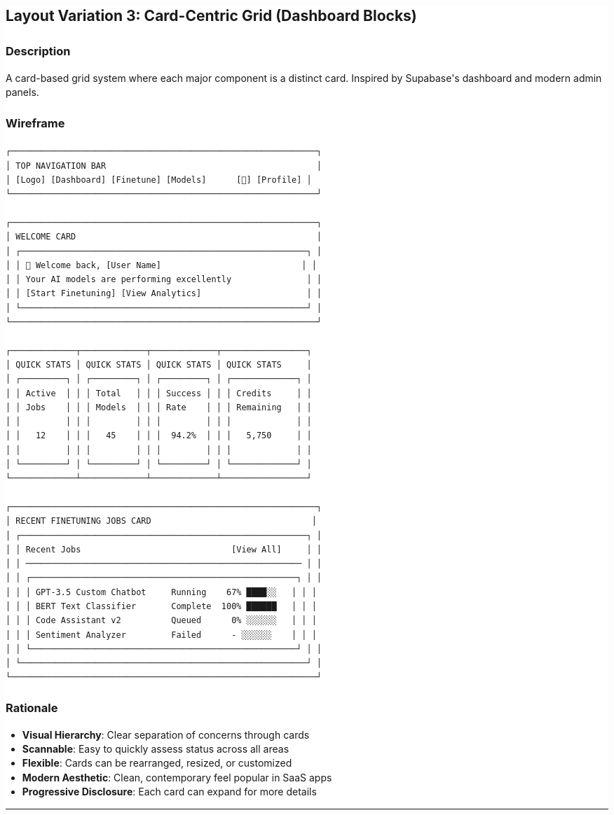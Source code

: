 
## Layout Variation 3: Card-Centric Grid (Dashboard Blocks)

### Description
A card-based grid system where each major component is a distinct card. Inspired by Supabase's dashboard and modern admin panels.

### Wireframe
```
┌─────────────────────────────────────────────────────────────┐
│ TOP NAVIGATION BAR                                          │
│ [Logo] [Dashboard] [Finetune] [Models]      [🔔] [Profile] │
└─────────────────────────────────────────────────────────────┘

┌─────────────────────────────────────────────────────────────┐
│ WELCOME CARD                                                │
│ ┌─────────────────────────────────────────────────────────┐ │
│ │ 👋 Welcome back, [User Name]                            │ │
│ │ Your AI models are performing excellently               │ │
│ │ [Start Finetuning] [View Analytics]                     │ │
│ └─────────────────────────────────────────────────────────┘ │
└─────────────────────────────────────────────────────────────┘

┌─────────────┬─────────────┬─────────────┬─────────────────┐
│ QUICK STATS │ QUICK STATS │ QUICK STATS │ QUICK STATS     │
│ ┌─────────┐ │ ┌─────────┐ │ ┌─────────┐ │ ┌─────────────┐ │
│ │ Active  │ │ │ Total   │ │ │ Success │ │ │ Credits     │ │
│ │ Jobs    │ │ │ Models  │ │ │ Rate    │ │ │ Remaining   │ │
│ │         │ │ │         │ │ │         │ │ │             │ │
│ │   12    │ │ │   45    │ │ │  94.2%  │ │ │   5,750     │ │
│ │         │ │ │         │ │ │         │ │ │             │ │
│ └─────────┘ │ └─────────┘ │ └─────────┘ │ └─────────────┘ │
└─────────────┴─────────────┴─────────────┴─────────────────┘

┌─────────────────────────────────────────────────────────────┐
│ RECENT FINETUNING JOBS CARD                                │
│ ┌─────────────────────────────────────────────────────────┐ │
│ │ Recent Jobs                              [View All]     │ │
│ │ ─────────────────────────────────────────────────────── │ │
│ │ ┌─────────────────────────────────────────────────────┐ │ │
│ │ │ GPT-3.5 Custom Chatbot     Running    67% ████░░   │ │ │
│ │ │ BERT Text Classifier       Complete  100% ██████   │ │ │
│ │ │ Code Assistant v2          Queued      0% ░░░░░░   │ │ │
│ │ │ Sentiment Analyzer         Failed      - ░░░░░░    │ │ │
│ │ └─────────────────────────────────────────────────────┘ │ │
│ └─────────────────────────────────────────────────────────┘ │
└─────────────────────────────────────────────────────────────┘
```

### Rationale
- **Visual Hierarchy**: Clear separation of concerns through cards
- **Scannable**: Easy to quickly assess status across all areas
- **Flexible**: Cards can be rearranged, resized, or customized
- **Modern Aesthetic**: Clean, contemporary feel popular in SaaS apps
- **Progressive Disclosure**: Each card can expand for more details

---